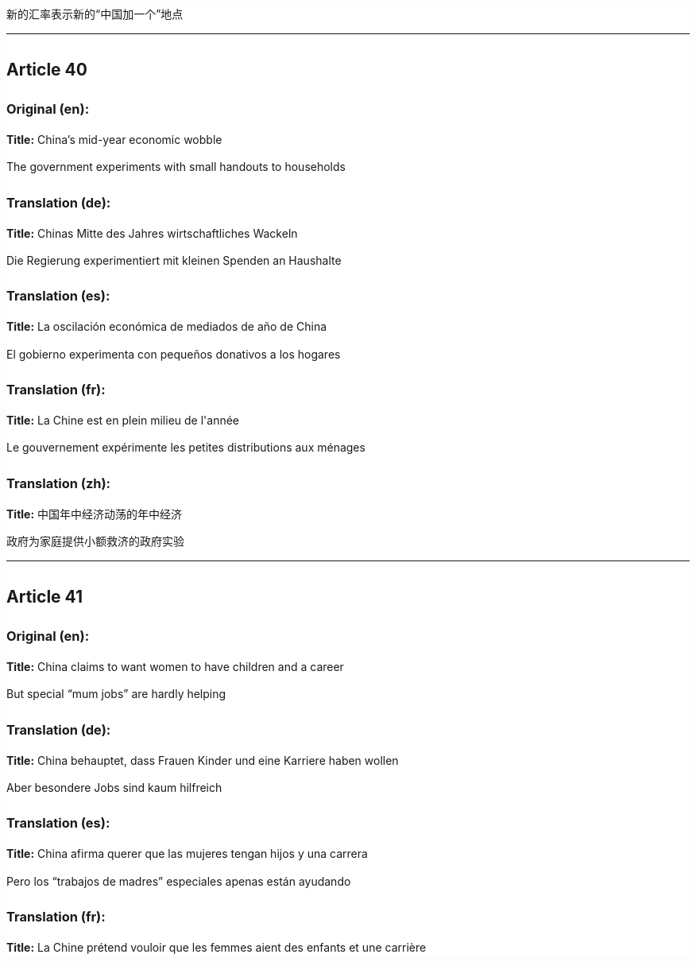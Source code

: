 新的汇率表示新的“中国加一个”地点

---

## Article 40
### Original (en):
**Title:** China’s mid-year economic wobble

The government experiments with small handouts to households

### Translation (de):
**Title:** Chinas Mitte des Jahres wirtschaftliches Wackeln

Die Regierung experimentiert mit kleinen Spenden an Haushalte

### Translation (es):
**Title:** La oscilación económica de mediados de año de China

El gobierno experimenta con pequeños donativos a los hogares

### Translation (fr):
**Title:** La Chine est en plein milieu de l'année

Le gouvernement expérimente les petites distributions aux ménages

### Translation (zh):
**Title:** 中国年中经济动荡的年中经济

政府为家庭提供小额救济的政府实验

---

## Article 41
### Original (en):
**Title:** China claims to want women to have children and a career

But special “mum jobs” are hardly helping

### Translation (de):
**Title:** China behauptet, dass Frauen Kinder und eine Karriere haben wollen

Aber besondere Jobs sind kaum hilfreich

### Translation (es):
**Title:** China afirma querer que las mujeres tengan hijos y una carrera

Pero los “trabajos de madres” especiales apenas están ayudando

### Translation (fr):
**Title:** La Chine prétend vouloir que les femmes aient des enfants et une carrière
